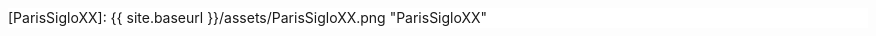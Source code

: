 

[1]: https://es.wikipedia.org/wiki/Par%C3%ADs_en_el_siglo_XX
[2]: https://es.wikipedia.org/wiki/Julio_Verne
[3]: https://en.wikipedia.org/wiki/Paris_in_the_Twentieth_Century
[4]: https://en.wikipedia.org/wiki/Jules_Verne
[5]: https://communities.intel.com/servlet/JiveServlet/previewBody/6673-102-1-9855/Julio%20Verne%20-%20Par%C3%ADs%20en%20el%20siglo%20XX.pdf



[ParisSigloXX]: {{ site.baseurl }}/assets/ParisSigloXX.png "ParisSigloXX"
